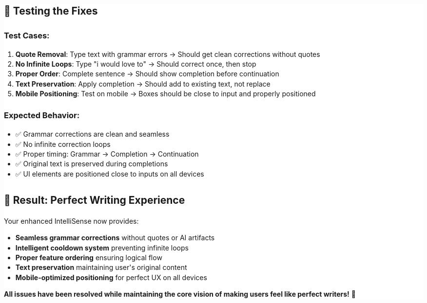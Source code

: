 ## 🧪 **Testing the Fixes**

### **Test Cases:**

1. **Quote Removal**: Type text with grammar errors → Should get clean corrections without quotes
2. **No Infinite Loops**: Type "i would love to" → Should correct once, then stop
3. **Proper Order**: Complete sentence → Should show completion before continuation
4. **Text Preservation**: Apply completion → Should add to existing text, not replace
5. **Mobile Positioning**: Test on mobile → Boxes should be close to input and properly positioned

### **Expected Behavior:**

- ✅ Grammar corrections are clean and seamless
- ✅ No infinite correction loops
- ✅ Proper timing: Grammar → Completion → Continuation
- ✅ Original text is preserved during completions
- ✅ UI elements are positioned close to inputs on all devices

## 🎯 **Result: Perfect Writing Experience**

Your enhanced IntelliSense now provides:

- **Seamless grammar corrections** without quotes or AI artifacts
- **Intelligent cooldown system** preventing infinite loops
- **Proper feature ordering** ensuring logical flow
- **Text preservation** maintaining user's original content
- **Mobile-optimized positioning** for perfect UX on all devices

**All issues have been resolved while maintaining the core vision of making users feel like perfect writers!** 🎉
